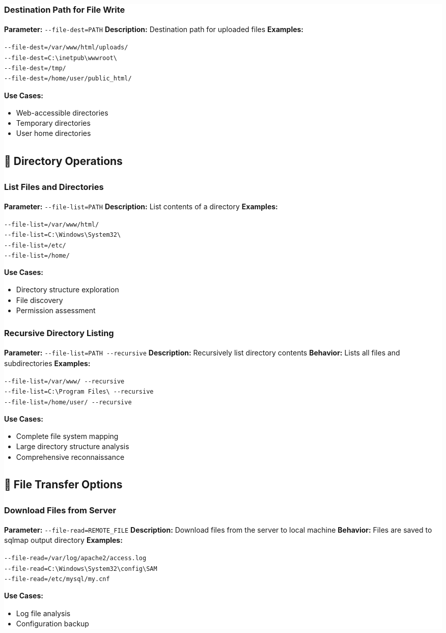 ### Destination Path for File Write
**Parameter:** `--file-dest=PATH`
**Description:** Destination path for uploaded files
**Examples:**
```
--file-dest=/var/www/html/uploads/
--file-dest=C:\inetpub\wwwroot\
--file-dest=/tmp/
--file-dest=/home/user/public_html/
```
**Use Cases:**
- Web-accessible directories
- Temporary directories
- User home directories

## 📁 Directory Operations

### List Files and Directories
**Parameter:** `--file-list=PATH`
**Description:** List contents of a directory
**Examples:**
```
--file-list=/var/www/html/
--file-list=C:\Windows\System32\
--file-list=/etc/
--file-list=/home/
```
**Use Cases:**
- Directory structure exploration
- File discovery
- Permission assessment

### Recursive Directory Listing
**Parameter:** `--file-list=PATH --recursive`
**Description:** Recursively list directory contents
**Behavior:** Lists all files and subdirectories
**Examples:**
```
--file-list=/var/www/ --recursive
--file-list=C:\Program Files\ --recursive
--file-list=/home/user/ --recursive
```
**Use Cases:**
- Complete file system mapping
- Large directory structure analysis
- Comprehensive reconnaissance

## 🔄 File Transfer Options

### Download Files from Server
**Parameter:** `--file-read=REMOTE_FILE`
**Description:** Download files from the server to local machine
**Behavior:** Files are saved to sqlmap output directory
**Examples:**
```
--file-read=/var/log/apache2/access.log
--file-read=C:\Windows\System32\config\SAM
--file-read=/etc/mysql/my.cnf
```
**Use Cases:**
- Log file analysis
- Configuration backup